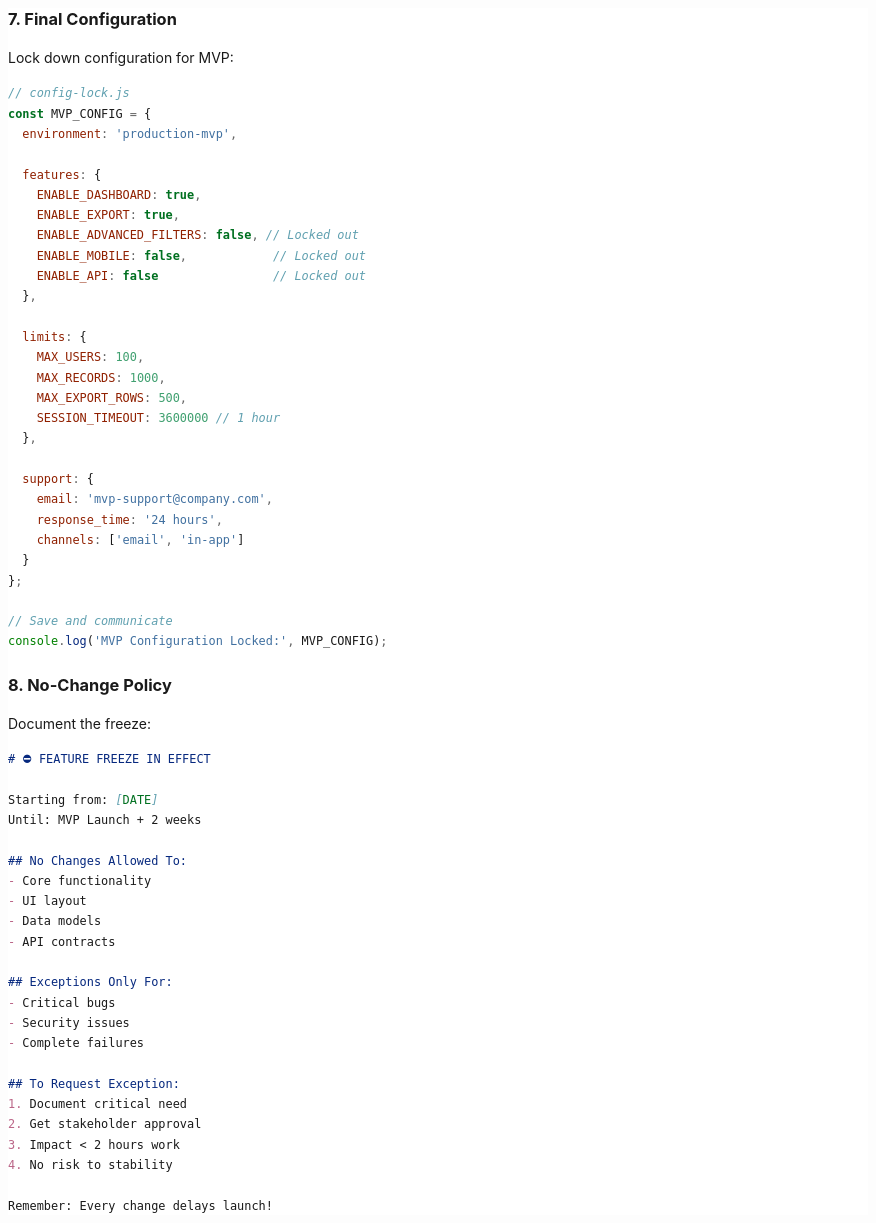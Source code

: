 ### 7. Final Configuration

Lock down configuration for MVP:

```javascript
// config-lock.js
const MVP_CONFIG = {
  environment: 'production-mvp',

  features: {
    ENABLE_DASHBOARD: true,
    ENABLE_EXPORT: true,
    ENABLE_ADVANCED_FILTERS: false, // Locked out
    ENABLE_MOBILE: false,            // Locked out
    ENABLE_API: false                // Locked out
  },

  limits: {
    MAX_USERS: 100,
    MAX_RECORDS: 1000,
    MAX_EXPORT_ROWS: 500,
    SESSION_TIMEOUT: 3600000 // 1 hour
  },

  support: {
    email: 'mvp-support@company.com',
    response_time: '24 hours',
    channels: ['email', 'in-app']
  }
};

// Save and communicate
console.log('MVP Configuration Locked:', MVP_CONFIG);
```

### 8. No-Change Policy

Document the freeze:

```markdown
# ⛔ FEATURE FREEZE IN EFFECT

Starting from: [DATE]
Until: MVP Launch + 2 weeks

## No Changes Allowed To:
- Core functionality
- UI layout
- Data models
- API contracts

## Exceptions Only For:
- Critical bugs
- Security issues
- Complete failures

## To Request Exception:
1. Document critical need
2. Get stakeholder approval
3. Impact < 2 hours work
4. No risk to stability

Remember: Every change delays launch!
```
